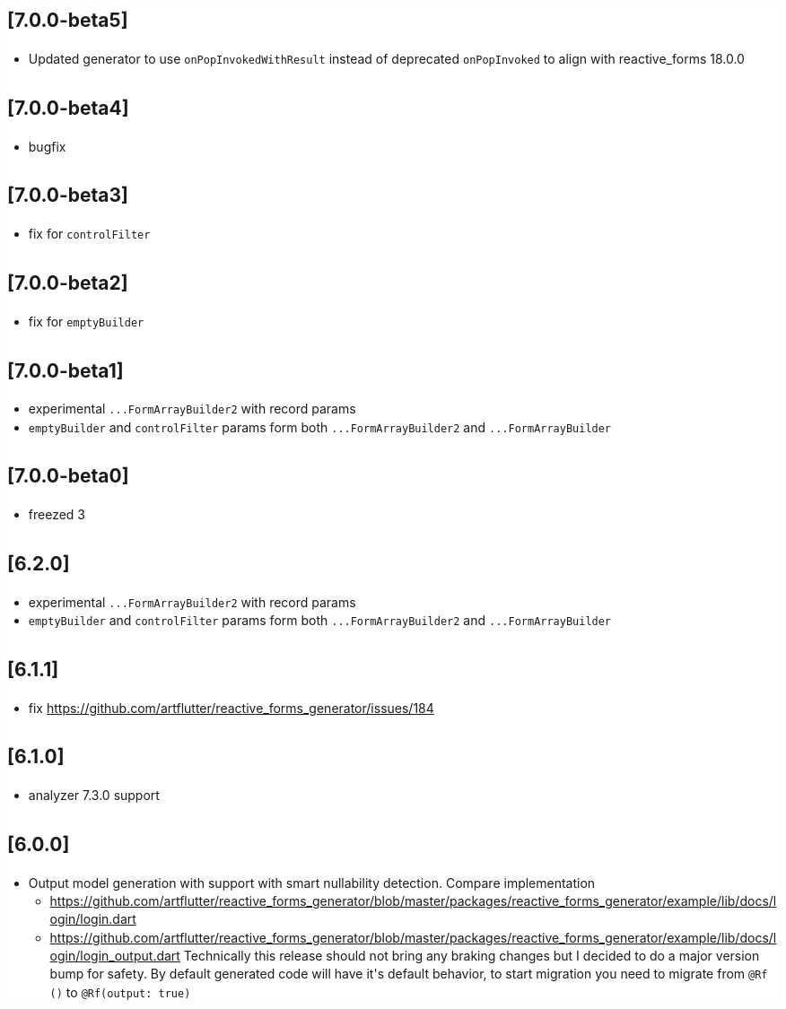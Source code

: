 ## [7.0.0-beta5]

* Updated generator to use `onPopInvokedWithResult` instead of deprecated `onPopInvoked` to align with reactive_forms 18.0.0

## [7.0.0-beta4]

* bugfix

## [7.0.0-beta3]

* fix for `controlFilter`

## [7.0.0-beta2]

* fix for `emptyBuilder`

## [7.0.0-beta1]

* experimental `...FormArrayBuilder2` with record params
* `emptyBuilder` and `controlFilter` params form both `...FormArrayBuilder2` and
  `...FormArrayBuilder`

## [7.0.0-beta0]

* freezed 3

## [6.2.0]

* experimental `...FormArrayBuilder2` with record params
* `emptyBuilder` and `controlFilter` params form both `...FormArrayBuilder2` and
  `...FormArrayBuilder`

## [6.1.1]

* fix https://github.com/artflutter/reactive_forms_generator/issues/184

## [6.1.0]

* analyzer 7.3.0 support

## [6.0.0]

* Output model generation with support with smart nullability detection.
  Compare implementation
    - https://github.com/artflutter/reactive_forms_generator/blob/master/packages/reactive_forms_generator/example/lib/docs/login/login.dart
    - https://github.com/artflutter/reactive_forms_generator/blob/master/packages/reactive_forms_generator/example/lib/docs/login/login_output.dart
      Technically this release should not bring any braking changes but I decided to do a major
      version bump for safety.
      By default generated code will have it's default behavior, to start migration you need to
      migrate from `@Rf()` to `@Rf(output: true)`
